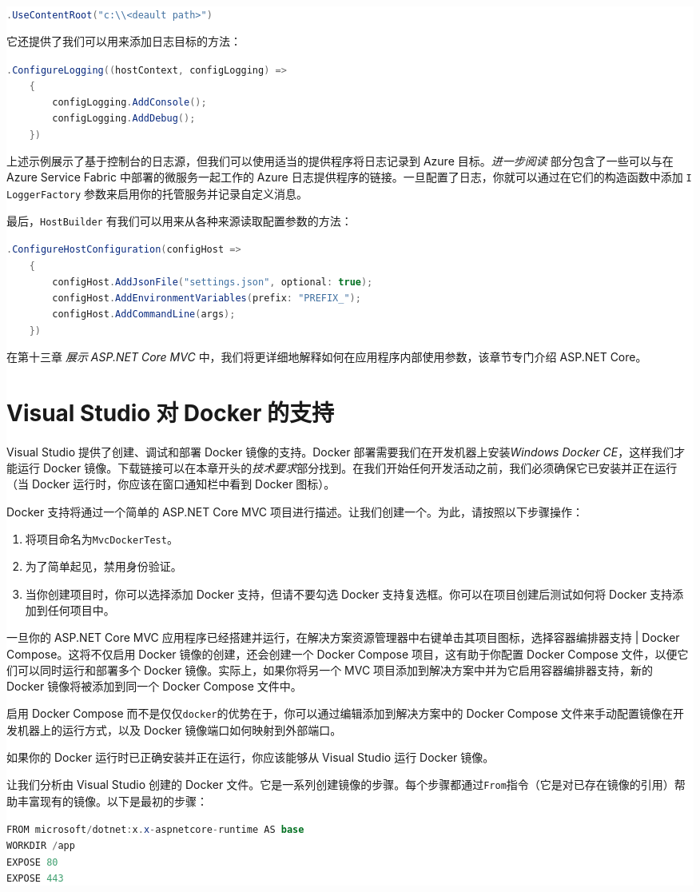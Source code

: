 ```cs
.UseContentRoot("c:\\<deault path>")
```

它还提供了我们可以用来添加日志目标的方法：

```cs
.ConfigureLogging((hostContext, configLogging) =>
    {
        configLogging.AddConsole();
        configLogging.AddDebug();
    })
```

上述示例展示了基于控制台的日志源，但我们可以使用适当的提供程序将日志记录到 Azure 目标。*进一步阅读* 部分包含了一些可以与在 Azure Service Fabric 中部署的微服务一起工作的 Azure 日志提供程序的链接。一旦配置了日志，你就可以通过在它们的构造函数中添加 `ILoggerFactory` 参数来启用你的托管服务并记录自定义消息。

最后，`HostBuilder` 有我们可以用来从各种来源读取配置参数的方法：

```cs
.ConfigureHostConfiguration(configHost =>
    {
        configHost.AddJsonFile("settings.json", optional: true);
        configHost.AddEnvironmentVariables(prefix: "PREFIX_");
        configHost.AddCommandLine(args);
    })
```

在第十三章 *展示 ASP.NET Core MVC* 中，我们将更详细地解释如何在应用程序内部使用参数，该章节专门介绍 ASP.NET Core。

# Visual Studio 对 Docker 的支持

Visual Studio 提供了创建、调试和部署 Docker 镜像的支持。Docker 部署需要我们在开发机器上安装*Windows Docker CE*，这样我们才能运行 Docker 镜像。下载链接可以在本章开头的*技术要求*部分找到。在我们开始任何开发活动之前，我们必须确保它已安装并正在运行（当 Docker 运行时，你应该在窗口通知栏中看到 Docker 图标）。

Docker 支持将通过一个简单的 ASP.NET Core MVC 项目进行描述。让我们创建一个。为此，请按照以下步骤操作：

1.  将项目命名为`MvcDockerTest`。

1.  为了简单起见，禁用身份验证。

1.  当你创建项目时，你可以选择添加 Docker 支持，但请不要勾选 Docker 支持复选框。你可以在项目创建后测试如何将 Docker 支持添加到任何项目中。

一旦你的 ASP.NET Core MVC 应用程序已经搭建并运行，在解决方案资源管理器中右键单击其项目图标，选择容器编排器支持 | Docker Compose。这将不仅启用 Docker 镜像的创建，还会创建一个 Docker Compose 项目，这有助于你配置 Docker Compose 文件，以便它们可以同时运行和部署多个 Docker 镜像。实际上，如果你将另一个 MVC 项目添加到解决方案中并为它启用容器编排器支持，新的 Docker 镜像将被添加到同一个 Docker Compose 文件中。

启用 Docker Compose 而不是仅仅`docker`的优势在于，你可以通过编辑添加到解决方案中的 Docker Compose 文件来手动配置镜像在开发机器上的运行方式，以及 Docker 镜像端口如何映射到外部端口。

如果你的 Docker 运行时已正确安装并正在运行，你应该能够从 Visual Studio 运行 Docker 镜像。

让我们分析由 Visual Studio 创建的 Docker 文件。它是一系列创建镜像的步骤。每个步骤都通过`From`指令（它是对已存在镜像的引用）帮助丰富现有的镜像。以下是最初的步骤：

```cs
FROM microsoft/dotnet:x.x-aspnetcore-runtime AS base
WORKDIR /app
EXPOSE 80
EXPOSE 443
```
